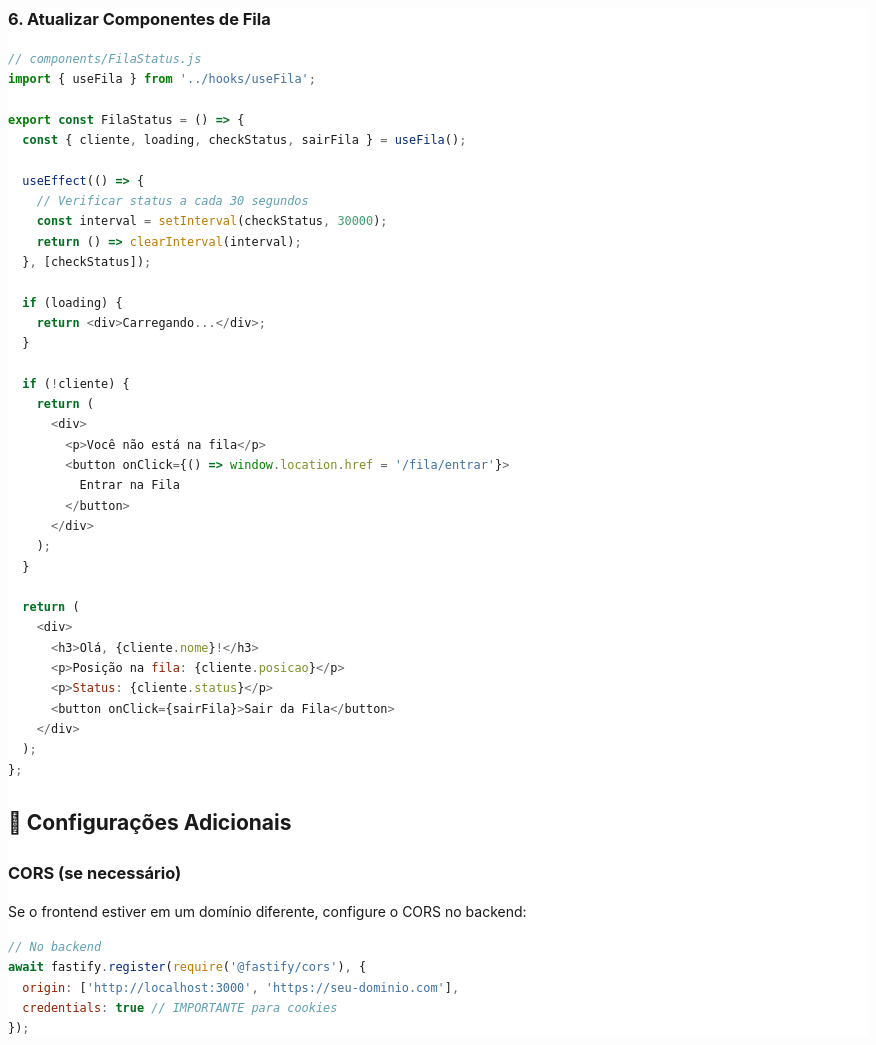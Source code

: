 ### **6. Atualizar Componentes de Fila**

```javascript
// components/FilaStatus.js
import { useFila } from '../hooks/useFila';

export const FilaStatus = () => {
  const { cliente, loading, checkStatus, sairFila } = useFila();

  useEffect(() => {
    // Verificar status a cada 30 segundos
    const interval = setInterval(checkStatus, 30000);
    return () => clearInterval(interval);
  }, [checkStatus]);

  if (loading) {
    return <div>Carregando...</div>;
  }

  if (!cliente) {
    return (
      <div>
        <p>Você não está na fila</p>
        <button onClick={() => window.location.href = '/fila/entrar'}>
          Entrar na Fila
        </button>
      </div>
    );
  }

  return (
    <div>
      <h3>Olá, {cliente.nome}!</h3>
      <p>Posição na fila: {cliente.posicao}</p>
      <p>Status: {cliente.status}</p>
      <button onClick={sairFila}>Sair da Fila</button>
    </div>
  );
};
```

## **🔧 Configurações Adicionais**

### **CORS (se necessário)**

Se o frontend estiver em um domínio diferente, configure o CORS no backend:

```javascript
// No backend
await fastify.register(require('@fastify/cors'), {
  origin: ['http://localhost:3000', 'https://seu-dominio.com'],
  credentials: true // IMPORTANTE para cookies
});
```

